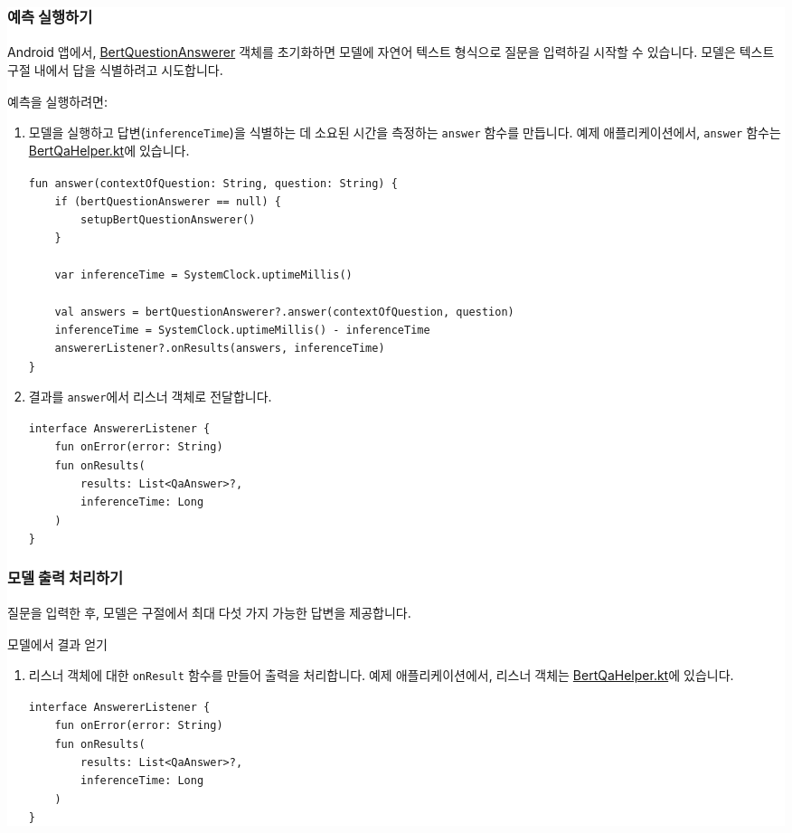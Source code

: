 ### 예측 실행하기

Android 앱에서, [BertQuestionAnswerer](https://www.tensorflow.org/lite/api_docs/java/org/tensorflow/lite/task/text/qa/BertQuestionAnswerer) 객체를 초기화하면 모델에 자연어 텍스트 형식으로 질문을 입력하길 시작할 수 있습니다. 모델은 텍스트 구절 내에서 답을 식별하려고 시도합니다.

예측을 실행하려면:

1. 모델을 실행하고 답변(`inferenceTime`)을 식별하는 데 소요된 시간을 측정하는 `answer` 함수를 만듭니다. 예제 애플리케이션에서, `answer` 함수는 [BertQaHelper.kt](https://github.com/tensorflow/examples/blob/master/lite/examples/bert_qa/android/app/src/main/java/org/tensorflow/lite/examples/bertqa/BertQaHelper.kt#L78-L98)에 있습니다.

    ```
    fun answer(contextOfQuestion: String, question: String) {
        if (bertQuestionAnswerer == null) {
            setupBertQuestionAnswerer()
        }

        var inferenceTime = SystemClock.uptimeMillis()

        val answers = bertQuestionAnswerer?.answer(contextOfQuestion, question)
        inferenceTime = SystemClock.uptimeMillis() - inferenceTime
        answererListener?.onResults(answers, inferenceTime)
    }
    ```

2. 결과를 `answer`에서 리스너 객체로 전달합니다.

    ```
    interface AnswererListener {
        fun onError(error: String)
        fun onResults(
            results: List<QaAnswer>?,
            inferenceTime: Long
        )
    }
    ```

### 모델 출력 처리하기

질문을 입력한 후, 모델은 구절에서 최대 다섯 가지 가능한 답변을 제공합니다.

모델에서 결과 얻기

1. 리스너 객체에 대한 `onResult` 함수를 만들어 출력을 처리합니다. 예제 애플리케이션에서, 리스너 객체는 [BertQaHelper.kt](https://github.com/tensorflow/examples/blob/master/lite/examples/bert_qa/android/app/src/main/java/org/tensorflow/lite/examples/bertqa/BertQaHelper.kt#L92-L98)에 있습니다.

    ```
    interface AnswererListener {
        fun onError(error: String)
        fun onResults(
            results: List<QaAnswer>?,
            inferenceTime: Long
        )
    }
    ```
